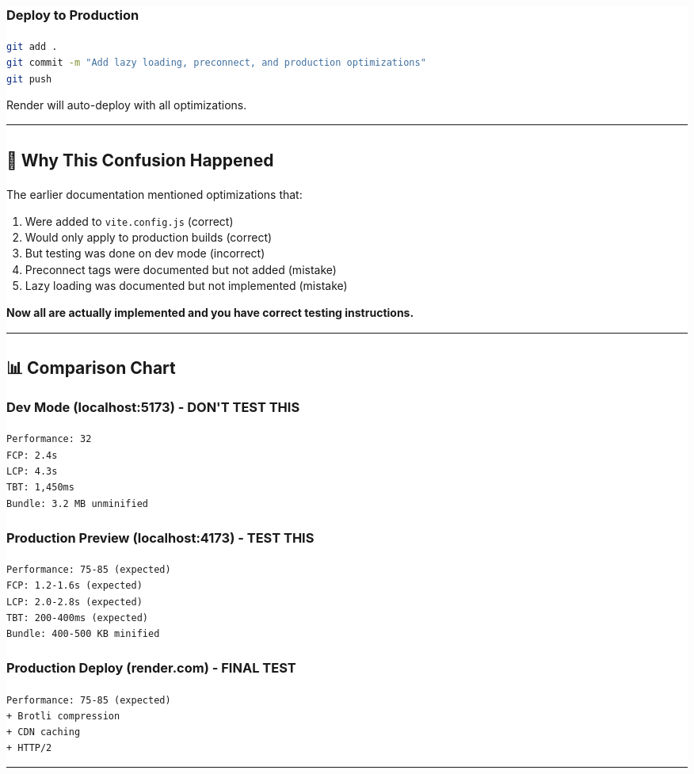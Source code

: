 ### Deploy to Production
```bash
git add .
git commit -m "Add lazy loading, preconnect, and production optimizations"
git push
```

Render will auto-deploy with all optimizations.

---

## 🤔 Why This Confusion Happened

The earlier documentation mentioned optimizations that:
1. Were added to `vite.config.js` (correct)
2. Would only apply to production builds (correct)
3. But testing was done on dev mode (incorrect)
4. Preconnect tags were documented but not added (mistake)
5. Lazy loading was documented but not implemented (mistake)

**Now all are actually implemented and you have correct testing instructions.**

---

## 📊 Comparison Chart

### Dev Mode (localhost:5173) - DON'T TEST THIS
```
Performance: 32
FCP: 2.4s
LCP: 4.3s
TBT: 1,450ms
Bundle: 3.2 MB unminified
```

### Production Preview (localhost:4173) - TEST THIS
```
Performance: 75-85 (expected)
FCP: 1.2-1.6s (expected)
LCP: 2.0-2.8s (expected)
TBT: 200-400ms (expected)
Bundle: 400-500 KB minified
```

### Production Deploy (render.com) - FINAL TEST
```
Performance: 75-85 (expected)
+ Brotli compression
+ CDN caching
+ HTTP/2
```

---